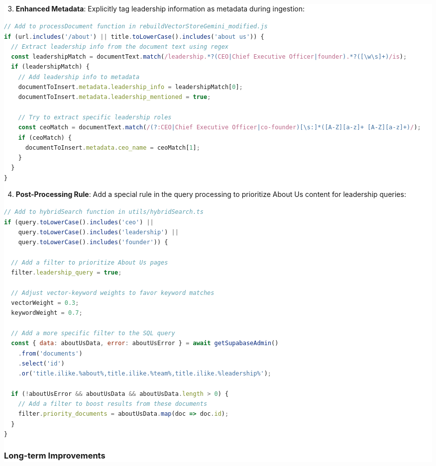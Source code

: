 3. **Enhanced Metadata**: Explicitly tag leadership information as metadata during ingestion:

```javascript
// Add to processDocument function in rebuildVectorStoreGemini_modified.js
if (url.includes('/about') || title.toLowerCase().includes('about us')) {
  // Extract leadership info from the document text using regex
  const leadershipMatch = documentText.match(/leadership.*?(CEO|Chief Executive Officer|founder).*?([\w\s]+)/is);
  if (leadershipMatch) {
    // Add leadership info to metadata
    documentToInsert.metadata.leadership_info = leadershipMatch[0];
    documentToInsert.metadata.leadership_mentioned = true;
    
    // Try to extract specific leadership roles
    const ceoMatch = documentText.match(/(?:CEO|Chief Executive Officer|co-founder)[\s:]*([A-Z][a-z]+ [A-Z][a-z]+)/);
    if (ceoMatch) {
      documentToInsert.metadata.ceo_name = ceoMatch[1];
    }
  }
}
```

4. **Post-Processing Rule**: Add a special rule in the query processing to prioritize About Us content for leadership queries:

```javascript
// Add to hybridSearch function in utils/hybridSearch.ts
if (query.toLowerCase().includes('ceo') || 
    query.toLowerCase().includes('leadership') ||
    query.toLowerCase().includes('founder')) {
  
  // Add a filter to prioritize About Us pages
  filter.leadership_query = true;
  
  // Adjust vector-keyword weights to favor keyword matches
  vectorWeight = 0.3;
  keywordWeight = 0.7;
  
  // Add a more specific filter to the SQL query
  const { data: aboutUsData, error: aboutUsError } = await getSupabaseAdmin()
    .from('documents')
    .select('id')
    .or('title.ilike.%about%,title.ilike.%team%,title.ilike.%leadership%');
    
  if (!aboutUsError && aboutUsData && aboutUsData.length > 0) {
    // Add a filter to boost results from these documents
    filter.priority_documents = aboutUsData.map(doc => doc.id);
  }
}
```

### Long-term Improvements
